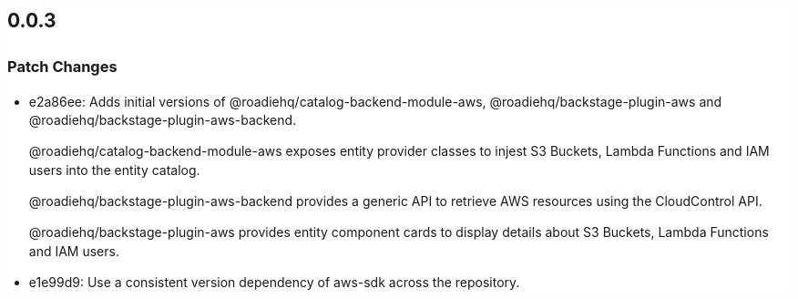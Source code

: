 ## 0.0.3

### Patch Changes

- e2a86ee: Adds initial versions of @roadiehq/catalog-backend-module-aws, @roadiehq/backstage-plugin-aws and @roadiehq/backstage-plugin-aws-backend.

  @roadiehq/catalog-backend-module-aws exposes entity provider classes to injest S3 Buckets, Lambda Functions and IAM users into the entity catalog.

  @roadiehq/backstage-plugin-aws-backend provides a generic API to retrieve AWS resources using the CloudControl API.

  @roadiehq/backstage-plugin-aws provides entity component cards to display details about S3 Buckets, Lambda Functions and IAM users.

- e1e99d9: Use a consistent version dependency of aws-sdk across the repository.
